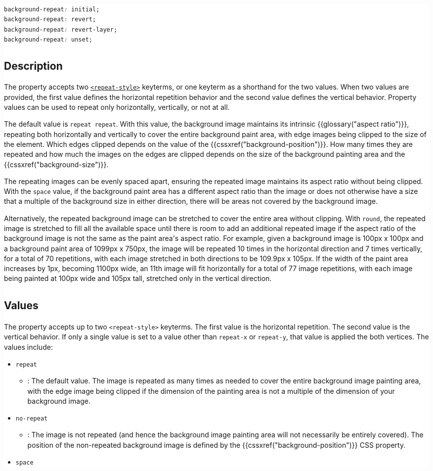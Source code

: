 ```css
background-repeat: initial;
background-repeat: revert;
background-repeat: revert-layer;
background-repeat: unset;
```

## Description

The property accepts two [`<repeat-style>`](#values) keyterms, or one keyterm as a shorthand for the two values. When two values are provided, the first value defines the horizontal repetition behavior and the second value defines the vertical behavior.
Property values can be used to repeat only horizontally, vertically, or not at all.

The default value is `repeat repeat`. With this value, the background image maintains its intrinsic {{glossary("aspect ratio")}}, repeating both horizontally and vertically to cover the entire background paint area, with edge images being clipped to the size of the element. Which edges clipped depends on the value of the {{cssxref("background-position")}}. How many times they are repeated and how much the images on the edges are clipped depends on the size of the background painting area and the {{cssxref("background-size")}}.

The repeating images can be evenly spaced apart, ensuring the repeated image maintains its aspect ratio without being clipped. With the `space` value, if the background paint area has a different aspect ratio than the image or does not otherwise have a size that a multiple of the background size in either direction, there will be areas not covered by the background image.

Alternatively, the repeated background image can be stretched to cover the entire area without clipping. With `round`, the repeated image is stretched to fill all the available space until there is room to add an additional repeated image if the aspect ratio of the background image is not the same as the paint area's aspect ratio. For example, given a background image is 100px x 100px and a background paint area of 1099px x 750px, the image will be repeated 10 times in the horizontal direction and 7 times vertically, for a total of 70 repetitions, with each image stretched in both directions to be 109.9px x 105px. If the width of the paint area increases by 1px, becoming 1100px wide, an 11th image will fit horizontally for a total of 77 image repetitions, with each image being painted at 100px wide and 105px tall, stretched only in the vertical direction.

## Values

The property accepts up to two `<repeat-style>` keyterms. The first value is the horizontal repetition. The second value is the vertical behavior. If only a single value is set to a value other than `repeat-x` or `repeat-y`, that value is applied the both vertices. The values include:

- `repeat`

  - : The default value. The image is repeated as many times as needed to cover the entire background image painting area, with the edge image being clipped if the dimension of the painting area is not a multiple of the dimension of your background image.

- `no-repeat`

  - : The image is not repeated (and hence the background image painting area will not necessarily be entirely covered). The position of the non-repeated background image is defined by the {{cssxref("background-position")}} CSS property.

- `space`
